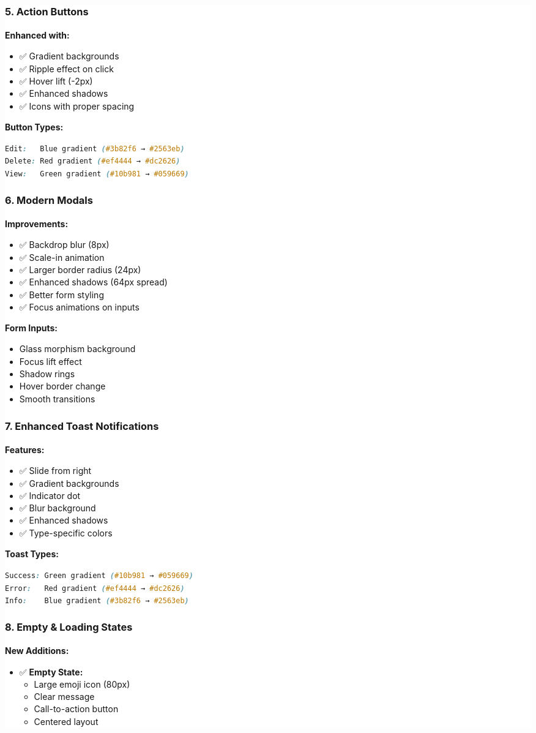 ### **5. Action Buttons**
**Enhanced with:**
- ✅ Gradient backgrounds
- ✅ Ripple effect on click
- ✅ Hover lift (-2px)
- ✅ Enhanced shadows
- ✅ Icons with proper spacing

**Button Types:**
```css
Edit:   Blue gradient (#3b82f6 → #2563eb)
Delete: Red gradient (#ef4444 → #dc2626)
View:   Green gradient (#10b981 → #059669)
```

### **6. Modern Modals**
**Improvements:**
- ✅ Backdrop blur (8px)
- ✅ Scale-in animation
- ✅ Larger border radius (24px)
- ✅ Enhanced shadows (64px spread)
- ✅ Better form styling
- ✅ Focus animations on inputs

**Form Inputs:**
- Glass morphism background
- Focus lift effect
- Shadow rings
- Hover border change
- Smooth transitions

### **7. Enhanced Toast Notifications**
**Features:**
- ✅ Slide from right
- ✅ Gradient backgrounds
- ✅ Indicator dot
- ✅ Blur background
- ✅ Enhanced shadows
- ✅ Type-specific colors

**Toast Types:**
```css
Success: Green gradient (#10b981 → #059669)
Error:   Red gradient (#ef4444 → #dc2626)
Info:    Blue gradient (#3b82f6 → #2563eb)
```

### **8. Empty & Loading States**
**New Additions:**
- ✅ **Empty State:**
  - Large emoji icon (80px)
  - Clear message
  - Call-to-action button
  - Centered layout
